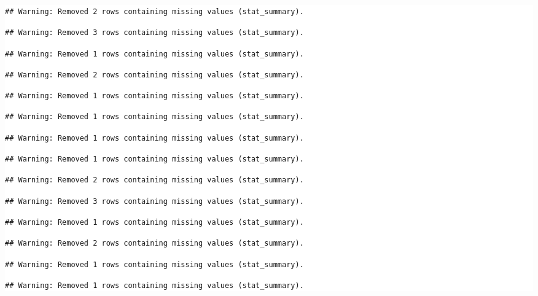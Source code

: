 ```
## Warning: Removed 2 rows containing missing values (stat_summary).
```

```
## Warning: Removed 3 rows containing missing values (stat_summary).
```

```
## Warning: Removed 1 rows containing missing values (stat_summary).
```

```
## Warning: Removed 2 rows containing missing values (stat_summary).
```

```
## Warning: Removed 1 rows containing missing values (stat_summary).
```

```
## Warning: Removed 1 rows containing missing values (stat_summary).
```

```
## Warning: Removed 1 rows containing missing values (stat_summary).
```

```
## Warning: Removed 1 rows containing missing values (stat_summary).
```

```
## Warning: Removed 2 rows containing missing values (stat_summary).
```

```
## Warning: Removed 3 rows containing missing values (stat_summary).
```

```
## Warning: Removed 1 rows containing missing values (stat_summary).
```

```
## Warning: Removed 2 rows containing missing values (stat_summary).
```

```
## Warning: Removed 1 rows containing missing values (stat_summary).
```

```
## Warning: Removed 1 rows containing missing values (stat_summary).
```
